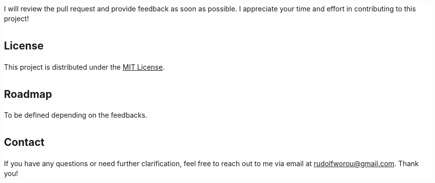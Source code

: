 I will review the pull request and provide feedback as soon as possible. I appreciate your time and effort in contributing to this project!

## License
This project is distributed under the [MIT License](LICENSE).

## Roadmap
To be defined depending on the feedbacks.

## Contact

If you have any questions or need further clarification, feel free to reach out to me via email at [rudolfworou@gmail.com](rudolfworou@gmail.com). Thank you!